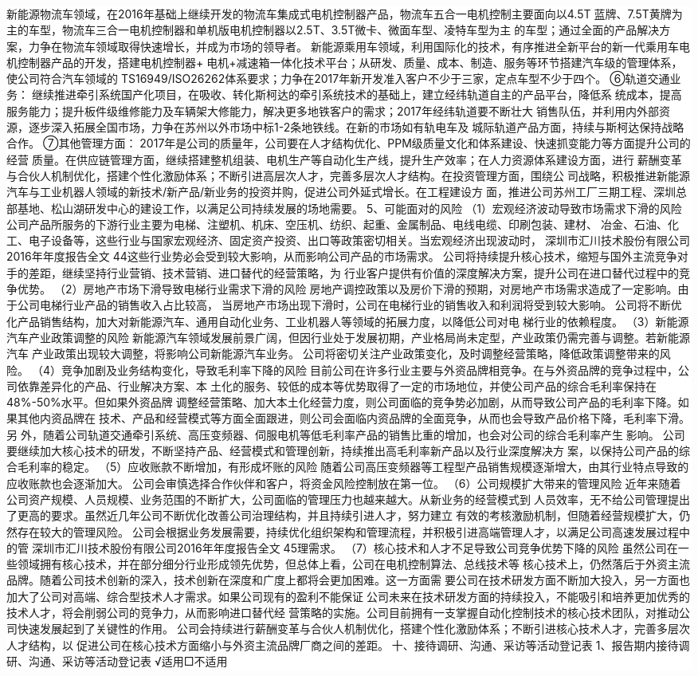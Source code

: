 新能源物流车领域，在2016年基础上继续开发的物流车集成式电机控制器产品，物流车五合一电机控制主要面向以4.5T
蓝牌、7.5T黄牌为主的车型，物流车三合一电机控制器和单机版电机控制器以2.5T、3.5T微卡、微面车型、凌特车型为主
的车型；通过全面的产品解决方案，力争在物流车领域取得快速增长，并成为市场的领导者。
新能源乘用车领域，利用国际化的技术，有序推进全新平台的新一代乘用车电机控制器产品的开发，搭建电机控制器+
电机+减速箱一体化技术平台；从研发、质量、成本、制造、服务等环节搭建汽车级的管理体系，使公司符合汽车领域的
TS16949/ISO26262体系要求；力争在2017年新开发准入客户不少于三家，定点车型不少于四个。
⑥轨道交通业务：
继续推进牵引系统国产化项目，在吸收、转化斯柯达的牵引系统技术的基础上，建立经纬轨道自主的产品平台，降低系
统成本，提高服务能力；提升板件级维修能力及车辆架大修能力，解决更多地铁客户的需求；2017年经纬轨道要不断壮大
销售队伍，并利用内外部资源，逐步深入拓展全国市场，力争在苏州以外市场中标1-2条地铁线。在新的市场如有轨电车及
城际轨道产品方面，持续与斯柯达保持战略合作。
⑦其他管理方面：
2017年是公司的质量年，公司要在人才结构优化、PPM级质量文化和体系建设、快速抓变能力等方面提升公司的经营
质量。在供应链管理方面，继续搭建整机组装、电机生产等自动化生产线，提升生产效率；在人力资源体系建设方面，进行
薪酬变革与合伙人机制优化，搭建个性化激励体系；不断引进高层次人才，完善多层次人才结构。在投资管理方面，围绕公
司战略，积极推进新能源汽车与工业机器人领域的新技术/新产品/新业务的投资并购，促进公司外延式增长。在工程建设方
面，推进公司苏州工厂三期工程、深圳总部基地、松山湖研发中心的建设工作，以满足公司持续发展的场地需要。
5、可能面对的风险
（1）宏观经济波动导致市场需求下滑的风险
公司产品所服务的下游行业主要为电梯、注塑机、机床、空压机、纺织、起重、金属制品、电线电缆、印刷包装、建材、
冶金、石油、化工、电子设备等，这些行业与国家宏观经济、固定资产投资、出口等政策密切相关。当宏观经济出现波动时，
深圳市汇川技术股份有限公司2016年年度报告全文
44这些行业势必会受到较大影响，从而影响公司产品的市场需求。
公司将持续提升核心技术，缩短与国外主流竞争对手的差距，继续坚持行业营销、技术营销、进口替代的经营策略，为
行业客户提供有价值的深度解决方案，提升公司在进口替代过程中的竞争优势。
（2）房地产市场下滑导致电梯行业需求下滑的风险
房地产调控政策以及房价下滑的预期，对房地产市场需求造成了一定影响。由于公司电梯行业产品的销售收入占比较高，
当房地产市场出现下滑时，公司在电梯行业的销售收入和利润将受到较大影响。
公司将不断优化产品销售结构，加大对新能源汽车、通用自动化业务、工业机器人等领域的拓展力度，以降低公司对电
梯行业的依赖程度。
（3）新能源汽车产业政策调整的风险
新能源汽车领域发展前景广阔，但因行业处于发展初期，产业格局尚未定型，产业政策仍需完善与调整。若新能源汽车
产业政策出现较大调整，将影响公司新能源汽车业务。
公司将密切关注产业政策变化，及时调整经营策略，降低政策调整带来的风险。
（4）竞争加剧及业务结构变化，导致毛利率下降的风险
目前公司在许多行业主要与外资品牌相竞争。在与外资品牌的竞争过程中，公司依靠差异化的产品、行业解决方案、本
土化的服务、较低的成本等优势取得了一定的市场地位，并使公司产品的综合毛利率保持在48%-50%水平。但如果外资品牌
调整经营策略、加大本土化经营力度，则公司面临的竞争势必加剧，从而导致公司产品的毛利率下降。如果其他内资品牌在
技术、产品和经营模式等方面全面跟进，则公司会面临内资品牌的全面竞争，从而也会导致产品价格下降，毛利率下滑。另
外，随着公司轨道交通牵引系统、高压变频器、伺服电机等低毛利率产品的销售比重的增加，也会对公司的综合毛利率产生
影响。
公司要继续加大核心技术的研发，不断坚持产品、经营模式和管理创新，持续推出高毛利率新产品以及行业深度解决方
案，以保持公司产品的综合毛利率的稳定。
（5）应收账款不断增加，有形成坏账的风险
随着公司高压变频器等工程型产品销售规模逐渐增大，由其行业特点导致的应收账款也会逐渐加大。
公司会审慎选择合作伙伴和客户，将资金风险控制放在第一位。
（6）公司规模扩大带来的管理风险
近年来随着公司资产规模、人员规模、业务范围的不断扩大，公司面临的管理压力也越来越大。从新业务的经营模式到
人员效率，无不给公司管理提出了更高的要求。虽然近几年公司不断优化改善公司治理结构，并且持续引进人才，努力建立
有效的考核激励机制，但随着经营规模扩大，仍然存在较大的管理风险。
公司会根据业务发展需要，持续优化组织架构和管理流程，并积极引进高端管理人才，以满足公司高速发展过程中的管
深圳市汇川技术股份有限公司2016年年度报告全文
45理需求。
（7）核心技术和人才不足导致公司竞争优势下降的风险
虽然公司在一些领域拥有核心技术，并在部分细分行业形成领先优势，但总体上看，公司在电机控制算法、总线技术等
核心技术上，仍然落后于外资主流品牌。随着公司技术创新的深入，技术创新在深度和广度上都将会更加困难。这一方面需
要公司在技术研发方面不断加大投入，另一方面也加大了公司对高端、综合型技术人才需求。如果公司现有的盈利不能保证
公司未来在技术研发方面的持续投入，不能吸引和培养更加优秀的技术人才，将会削弱公司的竞争力，从而影响进口替代经
营策略的实施。公司目前拥有一支掌握自动化控制技术的核心技术团队，对推动公司快速发展起到了关键性的作用。
公司会持续进行薪酬变革与合伙人机制优化，搭建个性化激励体系；不断引进核心技术人才，完善多层次人才结构，以
促进公司在核心技术方面缩小与外资主流品牌厂商之间的差距。
十、接待调研、沟通、采访等活动登记表
1、报告期内接待调研、沟通、采访等活动登记表
√适用□不适用